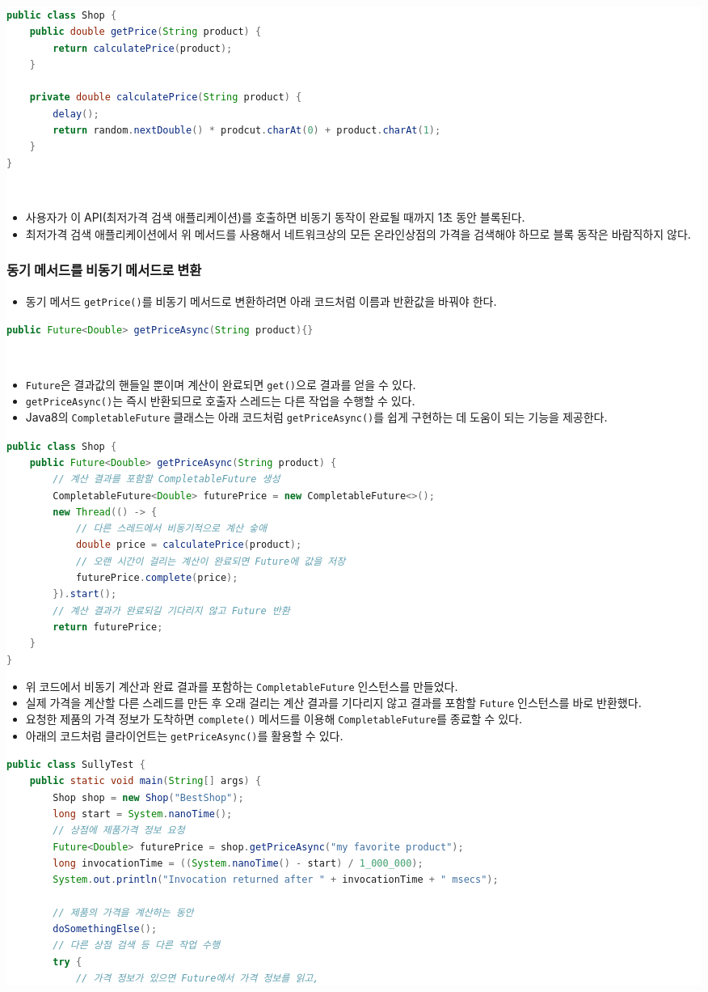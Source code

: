 ```java
public class Shop {
    public double getPrice(String product) {
        return calculatePrice(product);
    }

    private double calculatePrice(String product) {
        delay();
        return random.nextDouble() * prodcut.charAt(0) + product.charAt(1);
    }
}
```

<br>

- 사용자가 이 API(최저가격 검색 애플리케이션)를 호출하면 비동기 동작이 완료될 때까지 1초 동안 블록된다.
- 최저가격 검색 애플리케이션에서 위 메서드를 사용해서 네트워크상의 모든 온라인상점의 가격을 검색해야 하므로 블록 동작은 바람직하지 않다.

### 동기 메서드를 비동기 메서드로 변환

- 동기 메서드 `getPrice()`를 비동기 메서드로 변환하려면 아래 코드처럼 이름과 반환값을 바꿔야 한다.

```java
public Future<Double> getPriceAsync(String product){}
```

<br>

- `Future`은 결과값의 핸들일 뿐이며 계산이 완료되면 `get()`으로 결과를 얻을 수 있다.
- `getPriceAsync()`는 즉시 반환되므로 호출자 스레드는 다른 작업을 수행할 수 있다.
- Java8의 `CompletableFuture` 클래스는 아래 코드처럼 `getPriceAsync()`를 쉽게 구현하는 데 도움이 되는 기능을 제공한다.

```java
public class Shop {
    public Future<Double> getPriceAsync(String product) {
        // 계산 결과를 포함할 CompletableFuture 생성
        CompletableFuture<Double> futurePrice = new CompletableFuture<>();
        new Thread(() -> {
            // 다른 스레드에서 비동기적으로 계산 숳애
            double price = calculatePrice(product);
            // 오랜 시간이 걸리는 계산이 완료되면 Future에 값을 저장
            futurePrice.complete(price);
        }).start();
        // 계산 결과가 완료되길 기다리지 않고 Future 반환
        return futurePrice;
    }
}
```

- 위 코드에서 비동기 계산과 완료 결과를 포함하는 `CompletableFuture` 인스턴스를 만들었다.
- 실제 가격을 계산할 다른 스레드를 만든 후 오래 걸리는 계산 결과를 기다리지 않고 결과를 포함할 `Future` 인스턴스를 바로 반환했다.
- 요청한 제품의 가격 정보가 도착하면 `complete()` 메서드를 이용해 `CompletableFuture`를 종료할 수 있다.
- 아래의 코드처럼 클라이언트는 `getPriceAsync()`를 활용할 수 있다.

```java
public class SullyTest {
    public static void main(String[] args) {
        Shop shop = new Shop("BestShop");
        long start = System.nanoTime();
        // 상점에 제품가격 정보 요청
        Future<Double> futurePrice = shop.getPriceAsync("my favorite product");
        long invocationTime = ((System.nanoTime() - start) / 1_000_000);
        System.out.println("Invocation returned after " + invocationTime + " msecs");

        // 제품의 가격을 계산하는 동안
        doSomethingElse();
        // 다른 상점 검색 등 다른 작업 수행
        try {
            // 가격 정보가 있으면 Future에서 가격 정보를 읽고,
```